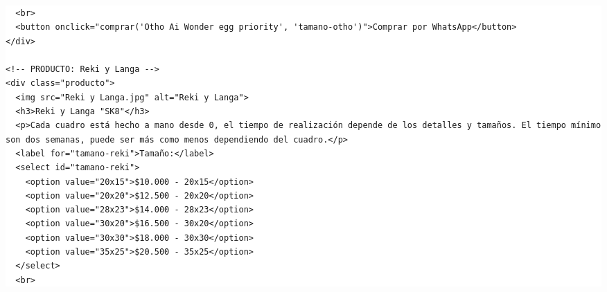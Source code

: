       <br>
      <button onclick="comprar('Otho Ai Wonder egg priority', 'tamano-otho')">Comprar por WhatsApp</button>
    </div>

    <!-- PRODUCTO: Reki y Langa -->
    <div class="producto">
      <img src="Reki y Langa.jpg" alt="Reki y Langa">
      <h3>Reki y Langa "SK8"</h3>
      <p>Cada cuadro está hecho a mano desde 0, el tiempo de realización depende de los detalles y tamaños. El tiempo mínimo son dos semanas, puede ser más como menos dependiendo del cuadro.</p>
      <label for="tamano-reki">Tamaño:</label>
      <select id="tamano-reki">
        <option value="20x15">$10.000 - 20x15</option>
        <option value="20x20">$12.500 - 20x20</option>
        <option value="28x23">$14.000 - 28x23</option>
        <option value="30x20">$16.500 - 30x20</option>
        <option value="30x30">$18.000 - 30x30</option>
        <option value="35x25">$20.500 - 35x25</option>
      </select>
      <br>